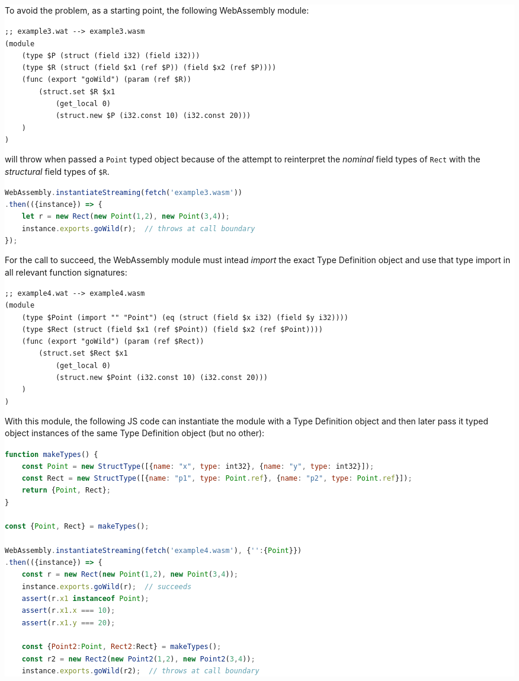 To avoid the problem, as a starting point, the following WebAssembly module:

```wat
;; example3.wat --> example3.wasm
(module
    (type $P (struct (field i32) (field i32)))
    (type $R (struct (field $x1 (ref $P)) (field $x2 (ref $P))))
    (func (export "goWild") (param (ref $R))
        (struct.set $R $x1
            (get_local 0)
            (struct.new $P (i32.const 10) (i32.const 20)))
    )
)
```

will throw when passed a `Point` typed object because of the attempt to
reinterpret the *nominal* field types of `Rect` with the *structural*
field types of `$R`.

```js
WebAssembly.instantiateStreaming(fetch('example3.wasm'))
.then(({instance}) => {
    let r = new Rect(new Point(1,2), new Point(3,4));
    instance.exports.goWild(r);  // throws at call boundary
});
```

For the call to succeed, the WebAssembly module must intead *import* the
exact Type Definition object and use that type import in all relevant
function signatures:

```wat
;; example4.wat --> example4.wasm
(module
    (type $Point (import "" "Point") (eq (struct (field $x i32) (field $y i32))))
    (type $Rect (struct (field $x1 (ref $Point)) (field $x2 (ref $Point))))
    (func (export "goWild") (param (ref $Rect))
        (struct.set $Rect $x1
            (get_local 0)
            (struct.new $Point (i32.const 10) (i32.const 20)))
    )
)
```

With this module, the following JS code can instantiate the module with a Type
Definition object and then later pass it typed object instances of the same Type
Definition object (but no other):

```js
function makeTypes() {
    const Point = new StructType([{name: "x", type: int32}, {name: "y", type: int32}]);
    const Rect = new StructType([{name: "p1", type: Point.ref}, {name: "p2", type: Point.ref}]);
    return {Point, Rect};
}

const {Point, Rect} = makeTypes();

WebAssembly.instantiateStreaming(fetch('example4.wasm'), {'':{Point}})
.then(({instance}) => {
    const r = new Rect(new Point(1,2), new Point(3,4));
    instance.exports.goWild(r);  // succeeds
    assert(r.x1 instanceof Point);
    assert(r.x1.x === 10);
    assert(r.x1.y === 20);

    const {Point2:Point, Rect2:Rect} = makeTypes();
    const r2 = new Rect2(new Point2(1,2), new Point2(3,4));
    instance.exports.goWild(r2);  // throws at call boundary
```